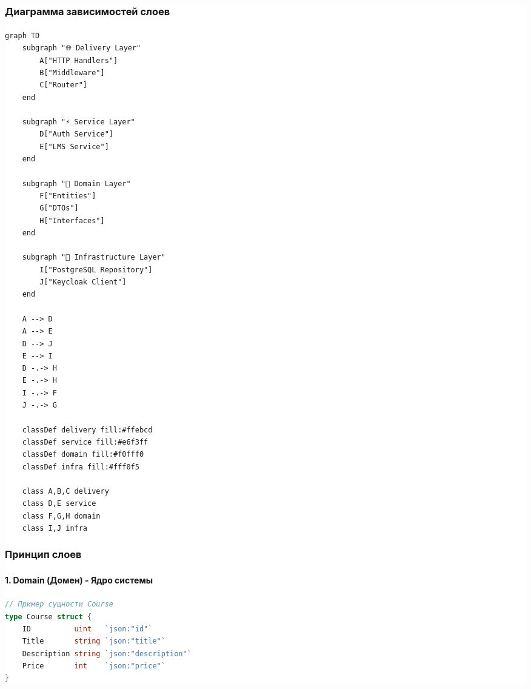 ### Диаграмма зависимостей слоев

```mermaid
graph TD
    subgraph "🌐 Delivery Layer"
        A["HTTP Handlers"]
        B["Middleware"]
        C["Router"]
    end
    
    subgraph "⚡ Service Layer"
        D["Auth Service"]
        E["LMS Service"]
    end
    
    subgraph "🧠 Domain Layer"
        F["Entities"]
        G["DTOs"]
        H["Interfaces"]
    end
    
    subgraph "🔧 Infrastructure Layer"
        I["PostgreSQL Repository"]
        J["Keycloak Client"]
    end
    
    A --> D
    A --> E
    D --> J
    E --> I
    D -.-> H
    E -.-> H
    I -.-> F
    J -.-> G
    
    classDef delivery fill:#ffebcd
    classDef service fill:#e6f3ff
    classDef domain fill:#f0fff0
    classDef infra fill:#fff0f5
    
    class A,B,C delivery
    class D,E service
    class F,G,H domain
    class I,J infra
```

### Принцип слоев

#### 1. **Domain (Домен)** - Ядро системы
```go
// Пример сущности Course
type Course struct {
    ID          uint   `json:"id"`
    Title       string `json:"title"`
    Description string `json:"description"`
    Price       int    `json:"price"`
}
```
